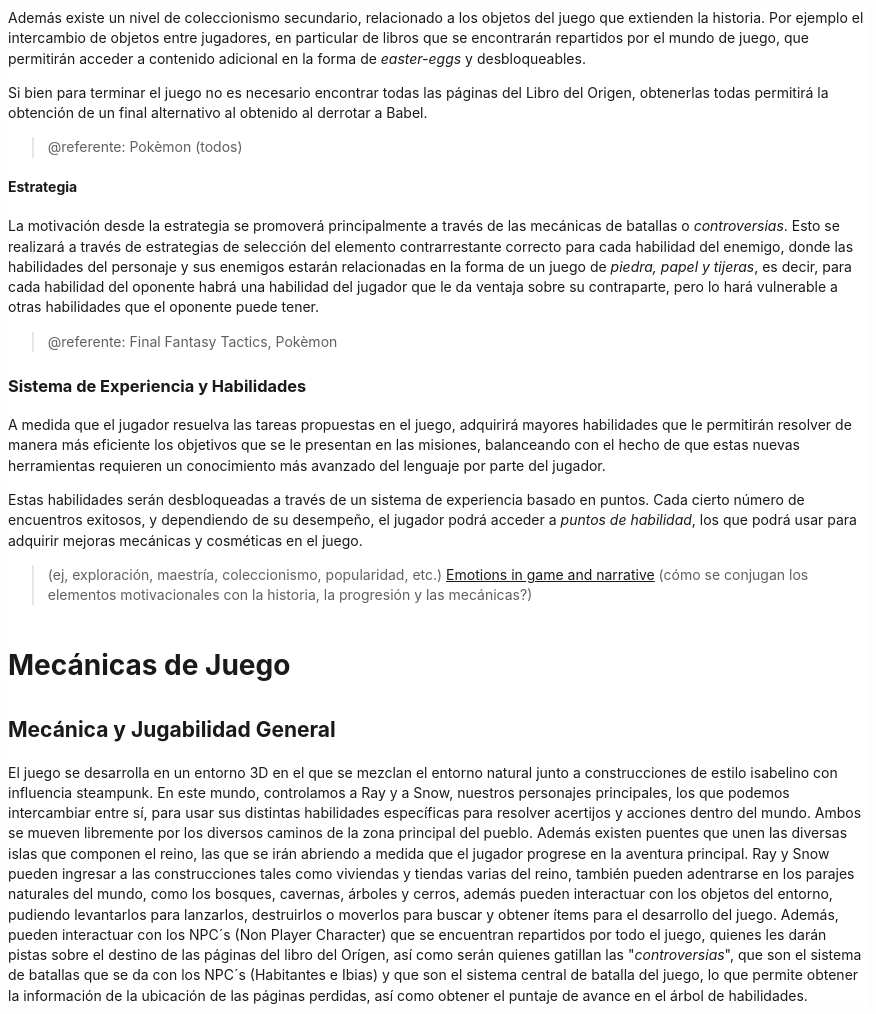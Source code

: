 Además existe un nivel de coleccionismo secundario, relacionado a los objetos del juego que extienden la historia. Por ejemplo el intercambio de objetos entre jugadores, en particular de libros que se encontrarán repartidos por el mundo de juego, que permitirán acceder a contenido adicional en la forma de *easter-eggs* y desbloqueables. 

Si bien para terminar el juego no es necesario encontrar todas las páginas del Libro del Origen, obtenerlas todas permitirá la obtención de un final alternativo al obtenido al derrotar a Babel.

> @referente: Pokèmon (todos)

#### Estrategia

La motivación desde la estrategia se promoverá principalmente a través de las mecánicas de batallas o *controversias*. Esto se realizará a través de estrategias de selección del elemento contrarrestante correcto para cada habilidad del enemigo, donde las habilidades del personaje y sus enemigos estarán relacionadas en la forma de un juego de *piedra, papel y tijeras*, es decir, para cada habilidad del oponente habrá una habilidad del jugador que le da ventaja sobre su contraparte, pero lo hará vulnerable a otras habilidades que el oponente puede tener.

> @referente: Final Fantasy Tactics, Pokèmon

### Sistema de Experiencia y Habilidades

A medida que el jugador resuelva las tareas propuestas en el juego, adquirirá mayores habilidades que le permitirán resolver de manera más eficiente los objetivos que se le presentan en las misiones, balanceando con el hecho de que estas nuevas herramientas requieren un conocimiento más avanzado del lenguaje por parte del jugador. 

Estas habilidades serán desbloqueadas a través de un sistema de experiencia basado en puntos. Cada cierto número de encuentros exitosos, y dependiendo de su desempeño, el jugador podrá acceder a *puntos de habilidad*, los que podrá usar para adquirir mejoras mecánicas y cosméticas en el juego.

> (ej, exploración, maestría, coleccionismo, popularidad, etc.) [Emotions in game and narrative](https://image.slidesharecdn.com/emotions-game-narrative-20141204-141204011607-conversion-gate01/95/emotions-in-game-and-narrative-20141204-68-638.jpg?cb=1417656195) (cómo se conjugan los elementos motivacionales con la historia, la progresión y las mecánicas?)

# Mecánicas de Juego

## Mecánica y Jugabilidad General

El juego se desarrolla en un entorno 3D en el que se mezclan el entorno natural junto a construcciones de estilo isabelino con influencia steampunk. En este mundo, controlamos a Ray y a Snow, nuestros personajes principales, los que podemos intercambiar entre sí, para usar sus distintas habilidades específicas para resolver acertijos y acciones dentro del mundo. Ambos se mueven libremente por los diversos caminos de la zona principal del pueblo. Además existen puentes que unen las diversas islas que componen el reino, las que se irán abriendo a medida que el jugador progrese en la aventura principal. Ray y Snow pueden ingresar a las construcciones tales como viviendas y tiendas varias del reino, también pueden adentrarse en los parajes naturales del mundo, como los bosques, cavernas, árboles y cerros, además pueden interactuar con los objetos del entorno, pudiendo levantarlos para lanzarlos, destruirlos o moverlos para buscar y obtener ítems para el desarrollo del juego.  Además, pueden interactuar con los NPC´s (Non Player Character) que se encuentran repartidos por todo el juego, quienes les darán pistas sobre el destino de las páginas del libro del Orígen, así como serán quienes gatillan las "*controversias*", que son el sistema de batallas que se da con los NPC´s (Habitantes e Ibias) y que son el sistema central de batalla del juego, lo que permite obtener la información de la ubicación de las páginas perdidas, así como obtener el puntaje de avance en el árbol de habilidades.
